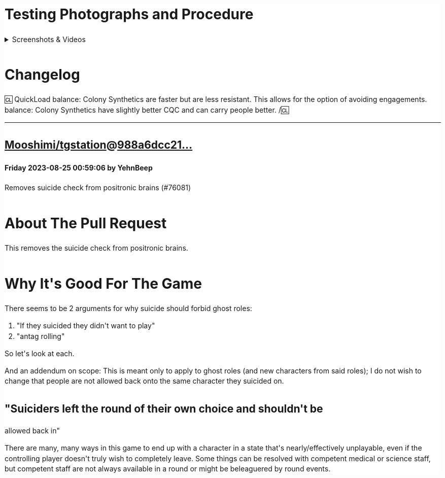 # Testing Photographs and Procedure
<details>
<summary>Screenshots & Videos</summary>

Put screenshots and videos here with an empty line between the
screenshots and the `<details>` tags.

</details>


# Changelog
:cl: QuickLoad
balance: Colony Synthetics are faster but are less resistant. This
allows for the option of avoiding engagements.
balance: Colony Synthetics have slightly better CQC and can carry people
better.
/:cl:

---
## [Mooshimi/tgstation](https://github.com/Mooshimi/tgstation)@[988a6dcc21...](https://github.com/Mooshimi/tgstation/commit/988a6dcc2142b4ef3244a18ad4e1781671fb7320)
#### Friday 2023-08-25 00:59:06 by YehnBeep

Removes suicide check from positronic brains (#76081)

# About The Pull Request

This removes the suicide check from positronic brains.

# Why It's Good For The Game

There seems to be 2 arguments for why suicide should forbid ghost roles:
1. "If they suicided they didn't want to play"
2. "antag rolling"

So let's look at each.

And an addendum on scope: This is meant only to apply to ghost roles
(and new characters from said roles); I do not wish to change that
people are not allowed back onto the same character they suicided on.

## "Suiciders left the round of their own choice and shouldn't be
allowed back in"

There are many, many ways in this game to end up with a character in a
state that's nearly/effectively unplayable, even if the controlling
player doesn't truly wish to completely leave. Some things can be
resolved with competent medical or science staff, but competent staff
are not always available in a round or might be beleaguered by round
events.
